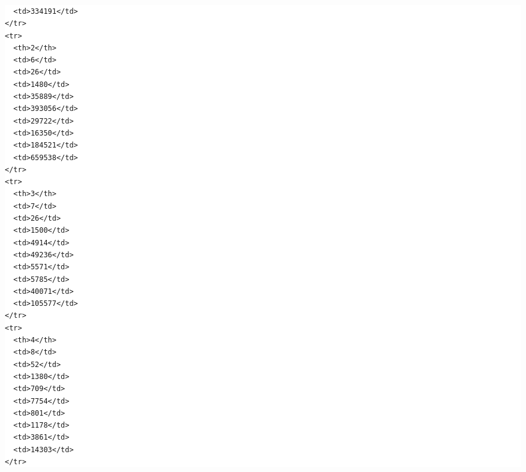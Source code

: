       <td>334191</td>
    </tr>
    <tr>
      <th>2</th>
      <td>6</td>
      <td>26</td>
      <td>1480</td>
      <td>35889</td>
      <td>393056</td>
      <td>29722</td>
      <td>16350</td>
      <td>184521</td>
      <td>659538</td>
    </tr>
    <tr>
      <th>3</th>
      <td>7</td>
      <td>26</td>
      <td>1500</td>
      <td>4914</td>
      <td>49236</td>
      <td>5571</td>
      <td>5785</td>
      <td>40071</td>
      <td>105577</td>
    </tr>
    <tr>
      <th>4</th>
      <td>8</td>
      <td>52</td>
      <td>1380</td>
      <td>709</td>
      <td>7754</td>
      <td>801</td>
      <td>1178</td>
      <td>3861</td>
      <td>14303</td>
    </tr>
  </tbody>
</table>
</div>


